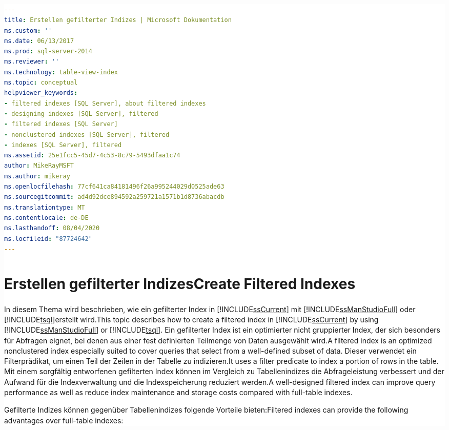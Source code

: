 ```yaml
---
title: Erstellen gefilterter Indizes | Microsoft Dokumentation
ms.custom: ''
ms.date: 06/13/2017
ms.prod: sql-server-2014
ms.reviewer: ''
ms.technology: table-view-index
ms.topic: conceptual
helpviewer_keywords:
- filtered indexes [SQL Server], about filtered indexes
- designing indexes [SQL Server], filtered
- filtered indexes [SQL Server]
- nonclustered indexes [SQL Server], filtered
- indexes [SQL Server], filtered
ms.assetid: 25e1fcc5-45d7-4c53-8c79-5493dfaa1c74
author: MikeRayMSFT
ms.author: mikeray
ms.openlocfilehash: 77cf641ca84181496f26a995244029d0525ade63
ms.sourcegitcommit: ad4d92dce894592a259721a1571b1d8736abacdb
ms.translationtype: MT
ms.contentlocale: de-DE
ms.lasthandoff: 08/04/2020
ms.locfileid: "87724642"
---
```

# <a name="create-filtered-indexes"></a><span data-ttu-id="5b03c-102">Erstellen gefilterter Indizes</span><span class="sxs-lookup"><span data-stu-id="5b03c-102">Create Filtered Indexes</span></span>
  <span data-ttu-id="5b03c-103">In diesem Thema wird beschrieben, wie ein gefilterter Index in [!INCLUDE[ssCurrent](../../includes/sscurrent-md.md)] mit [!INCLUDE[ssManStudioFull](../../includes/ssmanstudiofull-md.md)] oder [!INCLUDE[tsql](../../includes/tsql-md.md)]erstellt wird.</span><span class="sxs-lookup"><span data-stu-id="5b03c-103">This topic describes how to create a filtered index in [!INCLUDE[ssCurrent](../../includes/sscurrent-md.md)] by using [!INCLUDE[ssManStudioFull](../../includes/ssmanstudiofull-md.md)] or [!INCLUDE[tsql](../../includes/tsql-md.md)].</span></span> <span data-ttu-id="5b03c-104">Ein gefilterter Index ist ein optimierter nicht gruppierter Index, der sich besonders für Abfragen eignet, bei denen aus einer fest definierten Teilmenge von Daten ausgewählt wird.</span><span class="sxs-lookup"><span data-stu-id="5b03c-104">A filtered index is an optimized nonclustered index especially suited to cover queries that select from a well-defined subset of data.</span></span> <span data-ttu-id="5b03c-105">Dieser verwendet ein Filterprädikat, um einen Teil der Zeilen in der Tabelle zu indizieren.</span><span class="sxs-lookup"><span data-stu-id="5b03c-105">It uses a filter predicate to index a portion of rows in the table.</span></span> <span data-ttu-id="5b03c-106">Mit einem sorgfältig entworfenen gefilterten Index können im Vergleich zu Tabellenindizes die Abfrageleistung verbessert und der Aufwand für die Indexverwaltung und die Indexspeicherung reduziert werden.</span><span class="sxs-lookup"><span data-stu-id="5b03c-106">A well-designed filtered index can improve query performance as well as reduce index maintenance and storage costs compared with full-table indexes.</span></span>  
  
 <span data-ttu-id="5b03c-107">Gefilterte Indizes können gegenüber Tabellenindizes folgende Vorteile bieten:</span><span class="sxs-lookup"><span data-stu-id="5b03c-107">Filtered indexes can provide the following advantages over full-table indexes:</span></span>  
  
